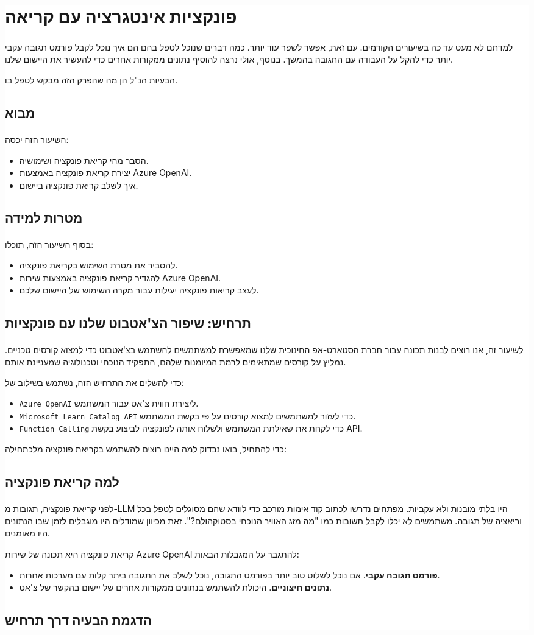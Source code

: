 
# פונקציות אינטגרציה עם קריאה

למדתם לא מעט עד כה בשיעורים הקודמים. עם זאת, אפשר לשפר עוד יותר. כמה דברים שנוכל לטפל בהם הם איך נוכל לקבל פורמט תגובה עקבי יותר כדי להקל על העבודה עם התגובה בהמשך. בנוסף, אולי נרצה להוסיף נתונים ממקורות אחרים כדי להעשיר את היישום שלנו.

הבעיות הנ"ל הן מה שהפרק הזה מבקש לטפל בו.

## מבוא

השיעור הזה יכסה:

- הסבר מהי קריאת פונקציה ושימושיה.
- יצירת קריאת פונקציה באמצעות Azure OpenAI.
- איך לשלב קריאת פונקציה ביישום.

## מטרות למידה

בסוף השיעור הזה, תוכלו:

- להסביר את מטרת השימוש בקריאת פונקציה.
- להגדיר קריאת פונקציה באמצעות שירות Azure OpenAI.
- לעצב קריאות פונקציה יעילות עבור מקרה השימוש של היישום שלכם.

## תרחיש: שיפור הצ'אטבוט שלנו עם פונקציות

לשיעור זה, אנו רוצים לבנות תכונה עבור חברת הסטארט-אפ החינוכית שלנו שמאפשרת למשתמשים להשתמש בצ'אטבוט כדי למצוא קורסים טכניים. נמליץ על קורסים שמתאימים לרמת המיומנות שלהם, התפקיד הנוכחי וטכנולוגיה שמעניינת אותם.

כדי להשלים את התרחיש הזה, נשתמש בשילוב של:

- `Azure OpenAI` ליצירת חווית צ'אט עבור המשתמש.
- `Microsoft Learn Catalog API` כדי לעזור למשתמשים למצוא קורסים על פי בקשת המשתמש.
- `Function Calling` כדי לקחת את שאילתת המשתמש ולשלוח אותה לפונקציה לביצוע בקשת API.

כדי להתחיל, בואו נבדוק למה היינו רוצים להשתמש בקריאת פונקציה מלכתחילה:

## למה קריאת פונקציה

לפני קריאת פונקציה, תגובות מ-LLM היו בלתי מובנות ולא עקביות. מפתחים נדרשו לכתוב קוד אימות מורכב כדי לוודא שהם מסוגלים לטפל בכל וריאציה של תגובה. משתמשים לא יכלו לקבל תשובות כמו "מה מזג האוויר הנוכחי בסטוקהולם?". זאת מכיוון שמודלים היו מוגבלים לזמן שבו הנתונים היו מאומנים.

קריאת פונקציה היא תכונה של שירות Azure OpenAI להתגבר על המגבלות הבאות:

- **פורמט תגובה עקבי**. אם נוכל לשלוט טוב יותר בפורמט התגובה, נוכל לשלב את התגובה ביתר קלות עם מערכות אחרות.
- **נתונים חיצוניים**. היכולת להשתמש בנתונים ממקורות אחרים של יישום בהקשר של צ'אט.

## הדגמת הבעיה דרך תרחיש

